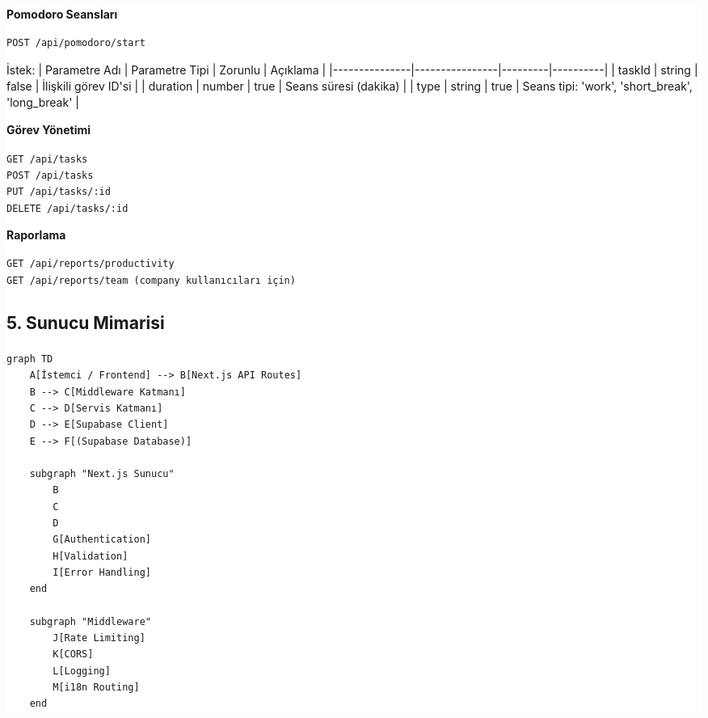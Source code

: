 **Pomodoro Seansları**
```
POST /api/pomodoro/start
```

İstek:
| Parametre Adı | Parametre Tipi | Zorunlu | Açıklama |
|---------------|----------------|---------|----------|
| taskId | string | false | İlişkili görev ID'si |
| duration | number | true | Seans süresi (dakika) |
| type | string | true | Seans tipi: 'work', 'short_break', 'long_break' |

**Görev Yönetimi**
```
GET /api/tasks
POST /api/tasks
PUT /api/tasks/:id
DELETE /api/tasks/:id
```

**Raporlama**
```
GET /api/reports/productivity
GET /api/reports/team (company kullanıcıları için)
```

## 5. Sunucu Mimarisi

```mermaid
graph TD
    A[İstemci / Frontend] --> B[Next.js API Routes]
    B --> C[Middleware Katmanı]
    C --> D[Servis Katmanı]
    D --> E[Supabase Client]
    E --> F[(Supabase Database)]
    
    subgraph "Next.js Sunucu"
        B
        C
        D
        G[Authentication]
        H[Validation]
        I[Error Handling]
    end
    
    subgraph "Middleware"
        J[Rate Limiting]
        K[CORS]
        L[Logging]
        M[i18n Routing]
    end
```
